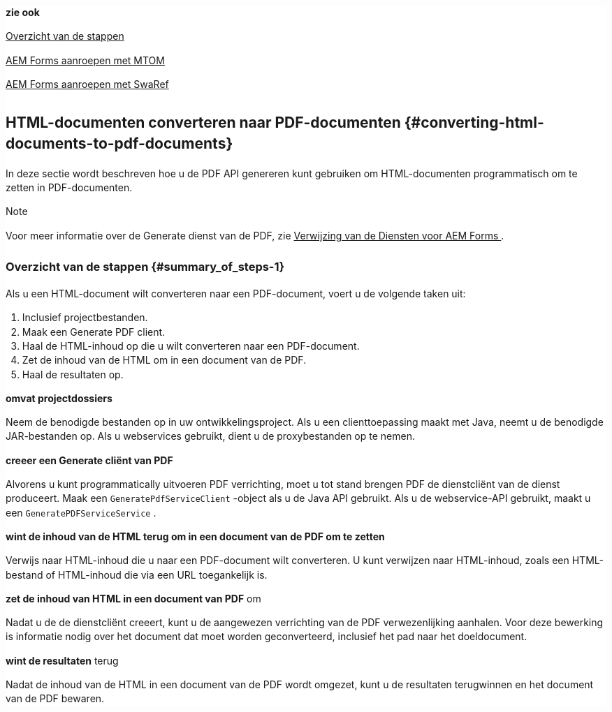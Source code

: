 **zie ook**

[Overzicht van de stappen](converting-file-formats-pdf.md#summary-of-steps)

[AEM Forms aanroepen met MTOM](/help/forms/developing/invoking-aem-forms-using-web.md#invoking-aem-forms-using-mtom)

[AEM Forms aanroepen met SwaRef](/help/forms/developing/invoking-aem-forms-using-web.md#invoking-aem-forms-using-swaref)

## HTML-documenten converteren naar PDF-documenten {#converting-html-documents-to-pdf-documents}

In deze sectie wordt beschreven hoe u de PDF API genereren kunt gebruiken om HTML-documenten programmatisch om te zetten in PDF-documenten.

>[!NOTE]
>
>Voor meer informatie over de Generate dienst van de PDF, zie [ Verwijzing van de Diensten voor AEM Forms ](https://www.adobe.com/go/learn_aemforms_services_63).

### Overzicht van de stappen {#summary_of_steps-1}

Als u een HTML-document wilt converteren naar een PDF-document, voert u de volgende taken uit:

1. Inclusief projectbestanden.
1. Maak een Generate PDF client.
1. Haal de HTML-inhoud op die u wilt converteren naar een PDF-document.
1. Zet de inhoud van de HTML om in een document van de PDF.
1. Haal de resultaten op.

**omvat projectdossiers**

Neem de benodigde bestanden op in uw ontwikkelingsproject. Als u een clienttoepassing maakt met Java, neemt u de benodigde JAR-bestanden op. Als u webservices gebruikt, dient u de proxybestanden op te nemen.

**creeer een Generate cliënt van PDF**

Alvorens u kunt programmatically uitvoeren PDF verrichting, moet u tot stand brengen PDF de dienstcliënt van de dienst produceert. Maak een `GeneratePdfServiceClient` -object als u de Java API gebruikt. Als u de webservice-API gebruikt, maakt u een `GeneratePDFServiceService` .

**wint de inhoud van de HTML terug om in een document van de PDF om te zetten**

Verwijs naar HTML-inhoud die u naar een PDF-document wilt converteren. U kunt verwijzen naar HTML-inhoud, zoals een HTML-bestand of HTML-inhoud die via een URL toegankelijk is.

**zet de inhoud van HTML in een document van PDF** om

Nadat u de de dienstcliënt creeert, kunt u de aangewezen verrichting van de PDF verwezenlijking aanhalen. Voor deze bewerking is informatie nodig over het document dat moet worden geconverteerd, inclusief het pad naar het doeldocument.

**wint de resultaten** terug

Nadat de inhoud van de HTML in een document van de PDF wordt omgezet, kunt u de resultaten terugwinnen en het document van de PDF bewaren.
